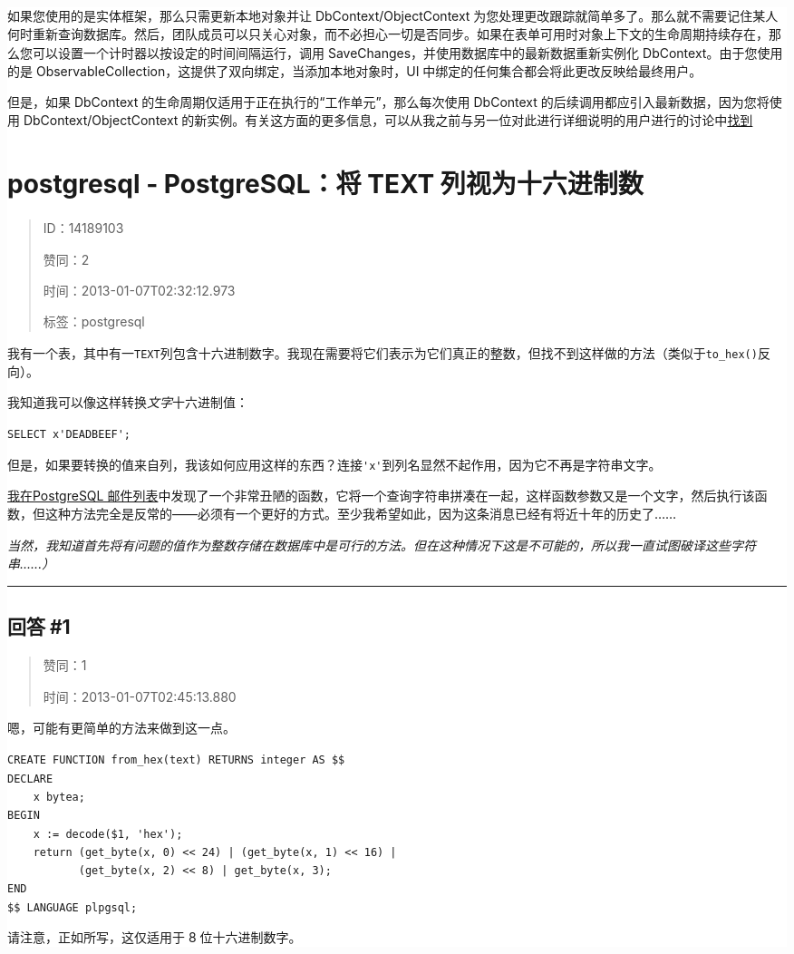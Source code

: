 如果您使用的是实体框架，那么只需更新本地对象并让 DbContext/ObjectContext 为您处理更改跟踪就简单多了。那么就不需要记住某人何时重新查询数据库。然后，团队成员可以只关心对象，而不必担心一切是否同步。如果在表单可用时对象上下文的生命周期持续存在，那么您可以设置一个计时器以按设定的时间间隔运行，调用 SaveChanges，并使用数据库中的最新数据重新实例化 DbContext。由于您使用的是 ObservableCollection，这提供了双向绑定，当添加本地对象时，UI 中绑定的任何集合都会将此更改反映给最终用户。

但是，如果 DbContext 的生命周期仅适用于正在执行的“工作单元”，那么每次使用 DbContext 的后续调用都应引入最新数据，因为您将使用 DbContext/ObjectContext 的新实例。有关这方面的更多信息，可以从我之前与另一位对此进行详细说明的用户进行的讨论中[找到](https://stackoverflow.com/questions/13976639/check-to-see-if-entity-has-been-deleted)

# postgresql - PostgreSQL：将 TEXT 列视为十六进制数

> ID：14189103
> 
> 赞同：2
> 
> 时间：2013-01-07T02:32:12.973
> 
> 标签：postgresql

我有一个表，其中有一`TEXT`列包含十六进制数字。我现在需要将它们表示为它们真正的整数，但找不到这样做的方法（类似于`to_hex()`反向）。

我知道我可以像这样转换*文字*十六进制值：

```
SELECT x'DEADBEEF'; 
```

但是，如果要转换的值来自列，我该如何应用这样的东西？连接`'x'`到列名显然不起作用，因为它不再是字符串文字。

[我在PostgreSQL 邮件列表](http://archives.postgresql.org/pgsql-general/2004-05/msg00923.php)中发现了一个非常丑陋的函数，它将一个查询字符串拼凑在一起，这样函数参数又是一个文字，然后执行该函数，但这种方法完全是反常的——必须有一个更好的方式。至少我希望如此，因为这条消息已经有将近十年的历史了……</p>

*当然，我知道首先将有问题的值作为整数存储在数据库中是可行的方法。但在这种情况下这是不可能的，所以我一直试图破译这些字符串......）*

* * *

## 回答 #1

> 赞同：1
> 
> 时间：2013-01-07T02:45:13.880

嗯，可能有更简单的方法来做到这一点。

```
CREATE FUNCTION from_hex(text) RETURNS integer AS $$
DECLARE
    x bytea;
BEGIN
    x := decode($1, 'hex');
    return (get_byte(x, 0) << 24) | (get_byte(x, 1) << 16) |
           (get_byte(x, 2) << 8) | get_byte(x, 3);
END
$$ LANGUAGE plpgsql; 
```

请注意，正如所写，这仅适用于 8 位十六进制数字。
